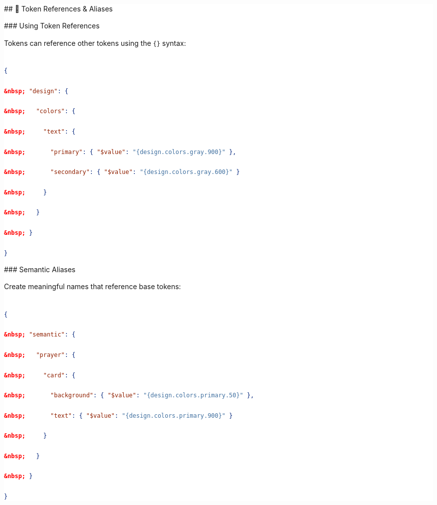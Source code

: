 ```json

```



\## 🔗 Token References \& Aliases



\### Using Token References

Tokens can reference other tokens using the `{}` syntax:



```json

{

&nbsp; "design": {

&nbsp;   "colors": {

&nbsp;     "text": {

&nbsp;       "primary": { "$value": "{design.colors.gray.900}" },

&nbsp;       "secondary": { "$value": "{design.colors.gray.600}" }

&nbsp;     }

&nbsp;   }

&nbsp; }

}

```



\### Semantic Aliases

Create meaningful names that reference base tokens:



```json

{

&nbsp; "semantic": {

&nbsp;   "prayer": {

&nbsp;     "card": {

&nbsp;       "background": { "$value": "{design.colors.primary.50}" },

&nbsp;       "text": { "$value": "{design.colors.primary.900}" }

&nbsp;     }

&nbsp;   }

&nbsp; }

}

```

